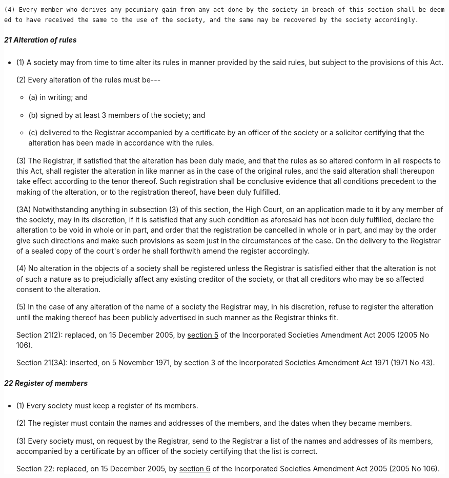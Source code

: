     (4) Every member who derives any pecuniary gain from any act done by the society in breach of this section shall be deemed to have received the same to the use of the society, and the same may be recovered by the society accordingly.

##### 21 Alteration of rules
    
*   (1) A society may from time to time alter its rules in manner provided by the said rules, but subject to the provisions of this Act.
    
    (2) Every alteration of the rules must be---
        
    *   (a) in writing; and
    
    *   (b) signed by at least 3 members of the society; and
    
    *   (c) delivered to the Registrar accompanied by a certificate by an officer of the society or a solicitor certifying that the alteration has been made in accordance with the rules.
    
    (3) The Registrar, if satisfied that the alteration has been duly made, and that the rules as so altered conform in all respects to this Act, shall register the alteration in like manner as in the case of the original rules, and the said alteration shall thereupon take effect according to the tenor thereof. Such registration shall be conclusive evidence that all conditions precedent to the making of the alteration, or to the registration thereof, have been duly fulfilled.
    
    (3A) Notwithstanding anything in subsection (3) of this section, the High Court, on an application made to it by any member of the society, may in its discretion, if it is satisfied that any such condition as aforesaid has not been duly fulfilled, declare the alteration to be void in whole or in part, and order that the registration be cancelled in whole or in part, and may by the order give such directions and make such provisions as seem just in the circumstances of the case. On the delivery to the Registrar of a sealed copy of the court's order he shall forthwith amend the register accordingly.
    
    (4) No alteration in the objects of a society shall be registered unless the Registrar is satisfied either that the alteration is not of such a nature as to prejudicially affect any existing creditor of the society, or that all creditors who may be so affected consent to the alteration.
    
    (5) In the case of any alteration of the name of a society the Registrar may, in his discretion, refuse to register the alteration until the making thereof has been publicly advertised in such manner as the Registrar thinks fit.
    
    Section 21(2): replaced, on 15 December 2005, by [section 5][51] of the Incorporated Societies Amendment Act 2005 (2005 No 106).
    
    Section 21(3A): inserted, on 5 November 1971, by section 3 of the Incorporated Societies Amendment Act 1971 (1971 No 43).

##### 22 Register of members
    
*   (1) Every society must keep a register of its members.
    
    (2) The register must contain the names and addresses of the members, and the dates when they became members.
    
    (3) Every society must, on request by the Registrar, send to the Registrar a list of the names and addresses of its members, accompanied by a certificate by an officer of the society certifying that the list is correct.
    
    Section 22: replaced, on 15 December 2005, by [section 6][52] of the Incorporated Societies Amendment Act 2005 (2005 No 106).


[0]: http://www.legislation.govt.nz/act/public/1908/0212/latest/link.aspx?id=DLM2998524
[1]: http://www.legislation.govt.nz/act/public/1908/0212/latest/whole.html#DLM175777
[2]: http://www.legislation.govt.nz/act/public/1908/0212/latest/whole.html#DLM175779
[3]: http://www.legislation.govt.nz/act/public/1908/0212/latest/whole.html#DLM175780
[4]: http://www.legislation.govt.nz/act/public/1908/0212/latest/whole.html#DLM175781
[5]: http://www.legislation.govt.nz/act/public/1908/0212/latest/whole.html#DLM175790
[6]: http://www.legislation.govt.nz/act/public/1908/0212/latest/whole.html#DLM175791
[7]: http://www.legislation.govt.nz/act/public/1908/0212/latest/whole.html#DLM175792
[8]: http://www.legislation.govt.nz/act/public/1908/0212/latest/whole.html#DLM175794
[9]: http://www.legislation.govt.nz/act/public/1908/0212/latest/whole.html#DLM175797
[10]: http://www.legislation.govt.nz/act/public/1908/0212/latest/whole.html#DLM175799
[11]: http://www.legislation.govt.nz/act/public/1908/0212/latest/whole.html#DLM176100
[12]: http://www.legislation.govt.nz/act/public/1908/0212/latest/whole.html#DLM176101
[13]: http://www.legislation.govt.nz/act/public/1908/0212/latest/whole.html#DLM176104
[14]: http://www.legislation.govt.nz/act/public/1908/0212/latest/whole.html#DLM176107
[15]: http://www.legislation.govt.nz/act/public/1908/0212/latest/whole.html#DLM176111
[16]: http://www.legislation.govt.nz/act/public/1908/0212/latest/whole.html#DLM176112
[17]: http://www.legislation.govt.nz/act/public/1908/0212/latest/whole.html#DLM176113
[18]: http://www.legislation.govt.nz/act/public/1908/0212/latest/whole.html#DLM176114
[19]: http://www.legislation.govt.nz/act/public/1908/0212/latest/whole.html#DLM176115
[20]: http://www.legislation.govt.nz/act/public/1908/0212/latest/whole.html#DLM176117
[21]: http://www.legislation.govt.nz/act/public/1908/0212/latest/whole.html#DLM176118
[22]: http://www.legislation.govt.nz/act/public/1908/0212/latest/whole.html#DLM176119
[23]: http://www.legislation.govt.nz/act/public/1908/0212/latest/whole.html#DLM176120
[24]: http://www.legislation.govt.nz/act/public/1908/0212/latest/whole.html#DLM176123
[25]: http://www.legislation.govt.nz/act/public/1908/0212/latest/whole.html#DLM176125
[26]: http://www.legislation.govt.nz/act/public/1908/0212/latest/whole.html#DLM176128
[27]: http://www.legislation.govt.nz/act/public/1908/0212/latest/whole.html#DLM176137
[28]: http://www.legislation.govt.nz/act/public/1908/0212/latest/whole.html#DLM176139
[29]: http://www.legislation.govt.nz/act/public/1908/0212/latest/whole.html#DLM176143
[30]: http://www.legislation.govt.nz/act/public/1908/0212/latest/whole.html#DLM176146
[31]: http://www.legislation.govt.nz/act/public/1908/0212/latest/whole.html#DLM176149
[32]: http://www.legislation.govt.nz/act/public/1908/0212/latest/whole.html#DLM176157
[33]: http://www.legislation.govt.nz/act/public/1908/0212/latest/whole.html#DLM176160
[34]: http://www.legislation.govt.nz/act/public/1908/0212/latest/whole.html#DLM176161
[35]: http://www.legislation.govt.nz/act/public/1908/0212/latest/whole.html#DLM176162
[36]: http://www.legislation.govt.nz/act/public/1908/0212/latest/whole.html#DLM176164
[37]: http://www.legislation.govt.nz/act/public/1908/0212/latest/whole.html#DLM176165
[38]: http://www.legislation.govt.nz/act/public/1908/0212/latest/whole.html#DLM176169
[39]: http://www.legislation.govt.nz/act/public/1908/0212/latest/whole.html#DLM176172
[40]: http://www.legislation.govt.nz/act/public/1908/0212/latest/whole.html#DLM176181
[41]: http://www.legislation.govt.nz/act/public/1908/0212/latest/whole.html#DLM176183
[42]: http://www.legislation.govt.nz/act/public/1908/0212/latest/whole.html#DLM176185
[43]: http://www.legislation.govt.nz/act/public/1908/0212/latest/whole.html#DLM176186
[44]: http://www.legislation.govt.nz/act/public/1908/0212/latest/whole.html#DLM176189
[45]: http://www.legislation.govt.nz/act/public/1908/0212/latest/link.aspx?id=DLM2998633
[46]: http://www.legislation.govt.nz/act/public/1908/0212/latest/link.aspx?id=DLM328986
[47]: http://www.legislation.govt.nz/act/public/1908/0212/latest/link.aspx?id=DLM361789
[48]: http://www.legislation.govt.nz/act/public/1908/0212/latest/link.aspx?id=DLM361791
[49]: http://www.legislation.govt.nz/act/public/1908/0212/latest/link.aspx?id=DLM3360714
[50]: http://www.legislation.govt.nz/act/public/1908/0212/latest/link.aspx?id=DLM2286150
[51]: http://www.legislation.govt.nz/act/public/1908/0212/latest/link.aspx?id=DLM361793
[52]: http://www.legislation.govt.nz/act/public/1908/0212/latest/link.aspx?id=DLM361794
[53]: http://www.legislation.govt.nz/act/public/1908/0212/latest/link.aspx?id=DLM4702241
[54]: http://www.legislation.govt.nz/act/public/1908/0212/latest/link.aspx?id=DLM4632981
[55]: http://www.legislation.govt.nz/act/public/1908/0212/latest/link.aspx?id=DLM344376
[56]: http://www.legislation.govt.nz/act/public/1908/0212/latest/link.aspx?id=DLM5740665
[57]: http://www.legislation.govt.nz/act/public/1908/0212/latest/link.aspx?id=DLM321666
[58]: http://www.legislation.govt.nz/act/public/1908/0212/latest/link.aspx?id=DLM327454
[59]: http://www.legislation.govt.nz/act/public/1908/0212/latest/link.aspx?id=DLM321678
[60]: http://www.legislation.govt.nz/act/public/1908/0212/latest/link.aspx?id=DLM327455
[61]: http://www.legislation.govt.nz/act/public/1908/0212/latest/link.aspx?id=DLM322825
[62]: http://www.legislation.govt.nz/act/public/1908/0212/latest/link.aspx?id=DLM269031
[63]: http://www.legislation.govt.nz/act/public/1908/0212/latest/link.aspx?id=DLM327456
[64]: http://www.legislation.govt.nz/act/public/1908/0212/latest/link.aspx?id=DLM195720
[65]: http://www.legislation.govt.nz/act/public/1908/0212/latest/link.aspx?id=DLM3042505
[66]: http://www.legislation.govt.nz/act/public/1908/0212/latest/link.aspx?id=DLM192030
[67]: http://www.legislation.govt.nz/act/public/1908/0212/latest/link.aspx?id=DLM192027
[68]: http://www.legislation.govt.nz/act/public/1908/0212/latest/link.aspx?id=DLM195718
[69]: http://www.legislation.govt.nz/act/public/1908/0212/latest/link.aspx?id=DLM3042509
[70]: http://www.legislation.govt.nz/act/public/1908/0212/latest/link.aspx?id=DLM282032
[71]: http://www.legislation.govt.nz/act/public/1908/0212/latest/link.aspx?id=DLM348342
[72]: http://www.legislation.govt.nz/act/public/1908/0212/latest/link.aspx?id=DLM430704
[73]: http://www.legislation.govt.nz/act/public/1908/0212/latest/link.aspx?id=DLM3042510
[74]: http://www.legislation.govt.nz/act/public/1908/0212/latest/link.aspx?id=DLM101353
[75]: http://www.legislation.govt.nz/act/public/1908/0212/latest/link.aspx?id=DLM367235
[76]: http://www.legislation.govt.nz/act/public/1908/0212/latest/link.aspx?id=DLM401040
[77]: http://www.legislation.govt.nz/act/public/1908/0212/latest/link.aspx?id=DLM361796
[78]: http://www.legislation.govt.nz/act/public/1908/0212/latest/link.aspx?id=DLM2998516
[79]: http://www.legislation.govt.nz/act/public/1908/0212/latest/link.aspx?id=DLM2998515
[80]: http://www.legislation.govt.nz/act/public/1908/0212/latest/link.aspx?id=DLM2998532
[81]: http://www.pco.parliament.govt.nz/editorial-conventions/
[82]: http://www.legislation.govt.nz/act/public/1908/0212/latest/link.aspx?id=DLM3042500